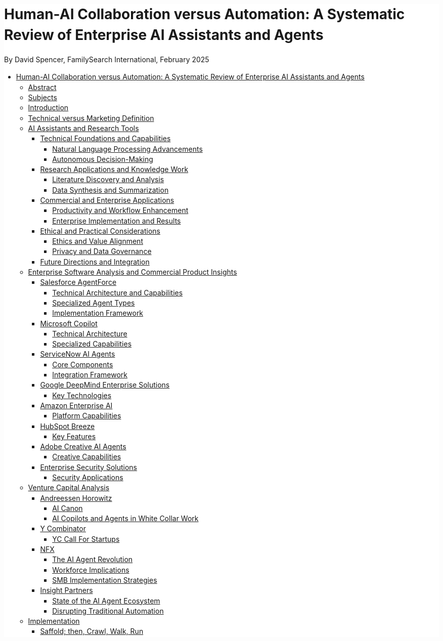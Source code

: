 # Human-AI Collaboration versus Automation: A Systematic Review of Enterprise AI Assistants and Agents

By David Spencer, FamilySearch International, February 2025

- [Human-AI Collaboration versus Automation: A Systematic Review of Enterprise AI Assistants and Agents](#human-ai-collaboration-versus-automation-a-systematic-review-of-enterprise-ai-assistants-and-agents)
  - [Abstract](#abstract)
  - [Subjects](#subjects)
  - [Introduction](#introduction)
  - [Technical versus Marketing Definition](#technical-versus-marketing-definition)
  - [AI Assistants and Research Tools](#ai-assistants-and-research-tools)
    - [Technical Foundations and Capabilities](#technical-foundations-and-capabilities)
      - [Natural Language Processing Advancements](#natural-language-processing-advancements)
      - [Autonomous Decision-Making](#autonomous-decision-making)
    - [Research Applications and Knowledge Work](#research-applications-and-knowledge-work)
      - [Literature Discovery and Analysis](#literature-discovery-and-analysis)
      - [Data Synthesis and Summarization](#data-synthesis-and-summarization)
    - [Commercial and Enterprise Applications](#commercial-and-enterprise-applications)
      - [Productivity and Workflow Enhancement](#productivity-and-workflow-enhancement)
      - [Enterprise Implementation and Results](#enterprise-implementation-and-results)
    - [Ethical and Practical Considerations](#ethical-and-practical-considerations)
      - [Ethics and Value Alignment](#ethics-and-value-alignment)
      - [Privacy and Data Governance](#privacy-and-data-governance)
    - [Future Directions and Integration](#future-directions-and-integration)
  - [Enterprise Software Analysis and Commercial Product Insights](#enterprise-software-analysis-and-commercial-product-insights)
    - [Salesforce AgentForce](#salesforce-agentforce)
      - [Technical Architecture and Capabilities](#technical-architecture-and-capabilities)
      - [Specialized Agent Types](#specialized-agent-types)
      - [Implementation Framework](#implementation-framework)
    - [Microsoft Copilot](#microsoft-copilot)
      - [Technical Architecture](#technical-architecture)
      - [Specialized Capabilities](#specialized-capabilities)
    - [ServiceNow AI Agents](#servicenow-ai-agents)
      - [Core Components](#core-components)
      - [Integration Framework](#integration-framework)
    - [Google DeepMind Enterprise Solutions](#google-deepmind-enterprise-solutions)
      - [Key Technologies](#key-technologies)
    - [Amazon Enterprise AI](#amazon-enterprise-ai)
      - [Platform Capabilities](#platform-capabilities)
    - [HubSpot Breeze](#hubspot-breeze)
      - [Key Features](#key-features)
    - [Adobe Creative AI Agents](#adobe-creative-ai-agents)
      - [Creative Capabilities](#creative-capabilities)
    - [Enterprise Security Solutions](#enterprise-security-solutions)
      - [Security Applications](#security-applications)
  - [Venture Capital Analysis](#venture-capital-analysis)
    - [Andreessen Horowitz](#andreessen-horowitz)
      - [AI Canon](#ai-canon)
      - [AI Copilots and Agents in White Collar Work](#ai-copilots-and-agents-in-white-collar-work)
    - [Y Combinator](#y-combinator)
      - [YC Call For Startups](#yc-call-for-startups)
    - [NFX](#nfx)
      - [The AI Agent Revolution](#the-ai-agent-revolution)
      - [Workforce Implications](#workforce-implications)
      - [SMB Implementation Strategies](#smb-implementation-strategies)
    - [Insight Partners](#insight-partners)
      - [State of the AI Agent Ecosystem](#state-of-the-ai-agent-ecosystem)
      - [Disrupting Traditional Automation](#disrupting-traditional-automation)
  - [Implementation](#implementation)
    - [Saffold; then, Crawl, Walk, Run](#saffold-then-crawl-walk-run)